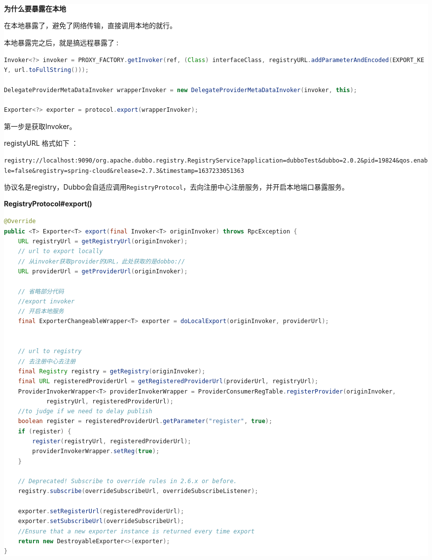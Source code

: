 

**为什么要暴露在本地**

在本地暴露了，避免了网络传输，直接调用本地的就行。



本地暴露完之后，就是搞远程暴露了 :

```java
Invoker<?> invoker = PROXY_FACTORY.getInvoker(ref, (Class) interfaceClass, registryURL.addParameterAndEncoded(EXPORT_KEY, url.toFullString()));

DelegateProviderMetaDataInvoker wrapperInvoker = new DelegateProviderMetaDataInvoker(invoker, this);

Exporter<?> exporter = protocol.export(wrapperInvoker);
```

第一步是获取Invoker。

registyURL 格式如下 ：

`registry://localhost:9090/org.apache.dubbo.registry.RegistryService?application=dubboTest&dubbo=2.0.2&pid=19824&qos.enable=false&registry=spring-cloud&release=2.7.3&timestamp=1637233051363`

协议名是registry，Dubbo会自适应调用`RegistryProtocol`，去向注册中心注册服务，并开启本地端口暴露服务。



**RegistryProtocol#export()**

```java
@Override
public <T> Exporter<T> export(final Invoker<T> originInvoker) throws RpcException {
    URL registryUrl = getRegistryUrl(originInvoker);
    // url to export locally
    // 从invoker获取provider的URL，此处获取的是dobbo://
    URL providerUrl = getProviderUrl(originInvoker);

    // 省略部分代码
    //export invoker
    // 开启本地服务
    final ExporterChangeableWrapper<T> exporter = doLocalExport(originInvoker, providerUrl);
    

    // url to registry
    // 去注册中心去注册
    final Registry registry = getRegistry(originInvoker);
    final URL registeredProviderUrl = getRegisteredProviderUrl(providerUrl, registryUrl);
    ProviderInvokerWrapper<T> providerInvokerWrapper = ProviderConsumerRegTable.registerProvider(originInvoker,
            registryUrl, registeredProviderUrl);
    //to judge if we need to delay publish
    boolean register = registeredProviderUrl.getParameter("register", true);
    if (register) {
        register(registryUrl, registeredProviderUrl);
        providerInvokerWrapper.setReg(true);
    }

    // Deprecated! Subscribe to override rules in 2.6.x or before.
    registry.subscribe(overrideSubscribeUrl, overrideSubscribeListener);

    exporter.setRegisterUrl(registeredProviderUrl);
    exporter.setSubscribeUrl(overrideSubscribeUrl);
    //Ensure that a new exporter instance is returned every time export
    return new DestroyableExporter<>(exporter);
}
```
